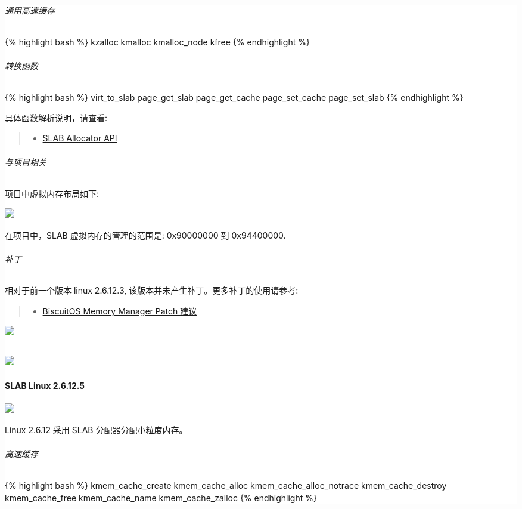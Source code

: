 ###### 通用高速缓存

{% highlight bash %}
kzalloc
kmalloc
kmalloc_node
kfree
{% endhighlight %}

###### 转换函数

{% highlight bash %}
virt_to_slab
page_get_slab
page_get_cache
page_set_cache
page_set_slab
{% endhighlight %}

具体函数解析说明，请查看:

> - [SLAB Allocator API](#K)

###### 与项目相关

项目中虚拟内存布局如下:

![](https://gitee.com/BiscuitOS_team/PictureSet/raw/Gitee/RPI/RPI000737.png)

在项目中，SLAB 虚拟内存的管理的范围是: 0x90000000 到 0x94400000.

###### 补丁

相对于前一个版本 linux 2.6.12.3, 该版本并未产生补丁。更多补丁的使用请参考:

> - [BiscuitOS Memory Manager Patch 建议](https://biscuitos.github.io/blog/HISTORY-MMU/#C00033)

![](https://gitee.com/BiscuitOS_team/PictureSet/raw/Gitee/BiscuitOS/kernel/IND000100.png)

----------------------------------------------

<span id="H-linux-2.6.12.5"></span>

![](https://gitee.com/BiscuitOS_team/PictureSet/raw/Gitee/RPI/RPI000790.JPG)

#### SLAB Linux 2.6.12.5

![](https://gitee.com/BiscuitOS_team/PictureSet/raw/Gitee/RPI/TB000007.png)

Linux 2.6.12 采用 SLAB 分配器分配小粒度内存。

###### 高速缓存 

{% highlight bash %}
kmem_cache_create
kmem_cache_alloc
kmem_cache_alloc_notrace
kmem_cache_destroy
kmem_cache_free
kmem_cache_name
kmem_cache_zalloc
{% endhighlight %}
